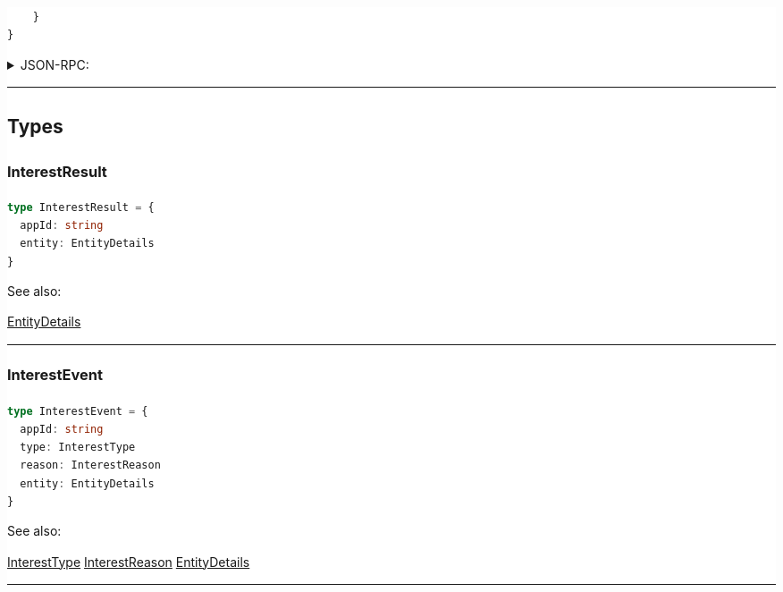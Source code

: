 ```javascript
	}
}
```

<details markdown="1" ><summary>JSON-RPC:</summary></details>

---

## Types

### InterestResult

```typescript
type InterestResult = {
  appId: string
  entity: EntityDetails
}
```

See also:

[EntityDetails](../Entity/schemas/#EntityDetails)

---

### InterestEvent

```typescript
type InterestEvent = {
  appId: string
  type: InterestType
  reason: InterestReason
  entity: EntityDetails
}
```

See also:

[InterestType](../Discovery/schemas/#InterestType)
[InterestReason](../Discovery/schemas/#InterestReason)
[EntityDetails](../Entity/schemas/#EntityDetails)

---
